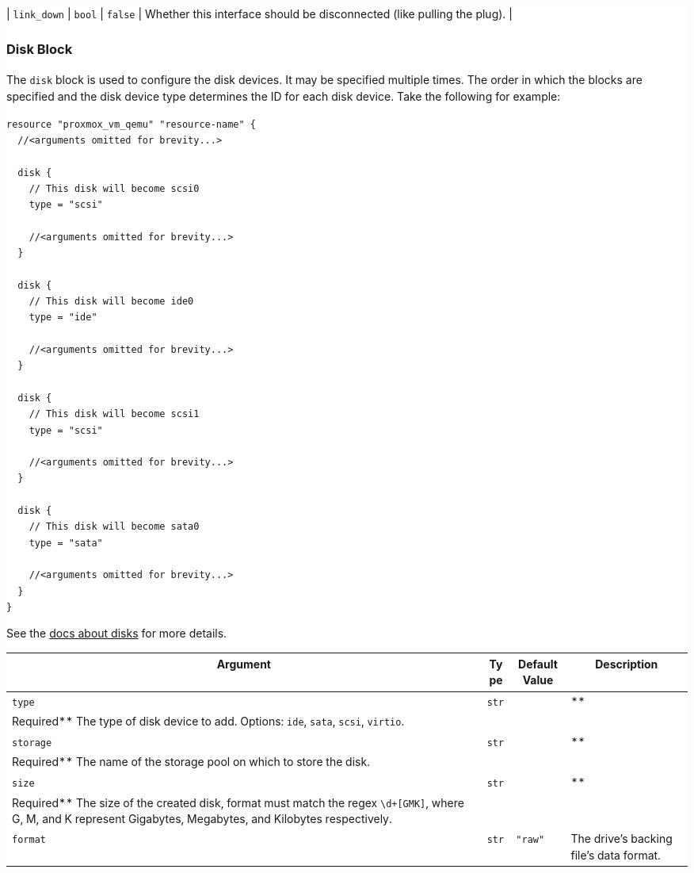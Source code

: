 | `link_down`                                                                                                                                                                                                                                                                                                                                                   | `bool` | `false`       | Whether this interface should be disconnected (like pulling the plug).                                                  |

### Disk Block

The `disk` block is used to configure the disk devices. It may be specified multiple times. The order in which the
blocks are specified and the disk device type determines the ID for each disk device. Take the following for example:

```hcl
resource "proxmox_vm_qemu" "resource-name" {
  //<arguments omitted for brevity...>

  disk {
    // This disk will become scsi0
    type = "scsi"

    //<arguments omitted for brevity...>
  }

  disk {
    // This disk will become ide0
    type = "ide"

    //<arguments omitted for brevity...>
  }

  disk {
    // This disk will become scsi1
    type = "scsi"

    //<arguments omitted for brevity...>
  }

  disk {
    // This disk will become sata0
    type = "sata"

    //<arguments omitted for brevity...>
  }
}
```

See the [docs about disks](https://pve.proxmox.com/pve-docs/chapter-qm.html#qm_hard_disk) for more details.

| Argument                                                                                                                                                       | Type  | Default Value | Description                                                                                                                                                                                                                                                                            |
|----------------------------------------------------------------------------------------------------------------------------------------------------------------|-------|---------------|----------------------------------------------------------------------------------------------------------------------------------------------------------------------------------------------------------------------------------------------------------------------------------------|
| `type`                                                                                                                                                         | `str` |               | **                                                                                                                                                                                                                                                                                     |
| Required** The type of disk device to add. Options: `ide`, `sata`, `scsi`, `virtio`.                                                                           |       |               |                                                                                                                                                                                                                                                                                        |
| `storage`                                                                                                                                                      | `str` |               | **                                                                                                                                                                                                                                                                                     |
| Required** The name of the storage pool on which to store the disk.                                                                                            |       |               |                                                                                                                                                                                                                                                                                        |
| `size`                                                                                                                                                         | `str` |               | **                                                                                                                                                                                                                                                                                     |
| Required** The size of the created disk, format must match the regex `\d+[GMK]`, where G, M, and K represent Gigabytes, Megabytes, and Kilobytes respectively. |       |               |                                                                                                                                                                                                                                                                                        |
| `format`                                                                                                                                                       | `str` | `"raw"`       | The drive’s backing file’s data format.                                                                                                                                                                                                                                                |
